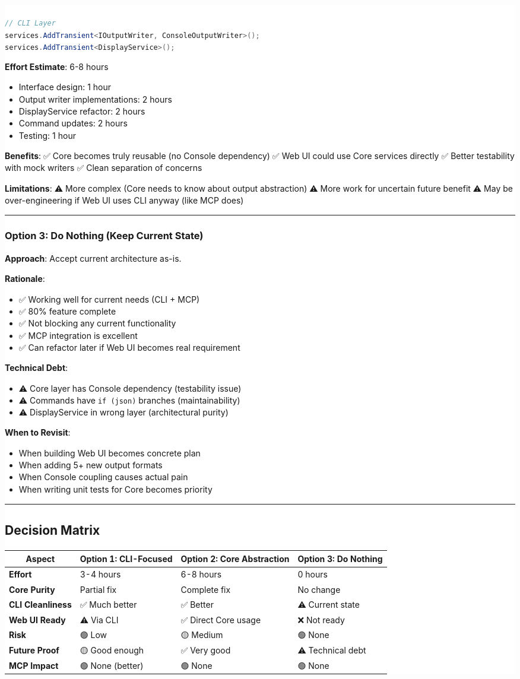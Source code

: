 ```csharp

// CLI Layer
services.AddTransient<IOutputWriter, ConsoleOutputWriter>();
services.AddTransient<DisplayService>();
```

**Effort Estimate**: 6-8 hours
- Interface design: 1 hour
- Output writer implementations: 2 hours
- DisplayService refactor: 2 hours
- Command updates: 2 hours
- Testing: 1 hour

**Benefits**:
✅ Core becomes truly reusable (no Console dependency)
✅ Web UI could use Core services directly
✅ Better testability with mock writers
✅ Clean separation of concerns

**Limitations**:
⚠️ More complex (Core needs to know about output abstraction)
⚠️ More work for uncertain future benefit
⚠️ May be over-engineering if Web UI uses CLI anyway (like MCP does)

---

### Option 3: Do Nothing (Keep Current State)

**Approach**: Accept current architecture as-is.

**Rationale**:
- ✅ Working well for current needs (CLI + MCP)
- ✅ 80% feature complete
- ✅ Not blocking any current functionality
- ✅ MCP integration is excellent
- ✅ Can refactor later if Web UI becomes real requirement

**Technical Debt**:
- ⚠️ Core layer has Console dependency (testability issue)
- ⚠️ Commands have `if (json)` branches (maintainability)
- ⚠️ DisplayService in wrong layer (architectural purity)

**When to Revisit**:
- When building Web UI becomes concrete plan
- When adding 5+ new output formats
- When Console coupling causes actual pain
- When writing unit tests for Core becomes priority

---

## Decision Matrix

| Aspect | Option 1: CLI-Focused | Option 2: Core Abstraction | Option 3: Do Nothing |
|--------|----------------------|---------------------------|---------------------|
| **Effort** | 3-4 hours | 6-8 hours | 0 hours |
| **Core Purity** | Partial fix | Complete fix | No change |
| **CLI Cleanliness** | ✅ Much better | ✅ Better | ⚠️ Current state |
| **Web UI Ready** | ⚠️ Via CLI | ✅ Direct Core usage | ❌ Not ready |
| **Risk** | 🟢 Low | 🟡 Medium | 🟢 None |
| **Future Proof** | 🟡 Good enough | ✅ Very good | ⚠️ Technical debt |
| **MCP Impact** | 🟢 None (better) | 🟢 None | 🟢 None |
